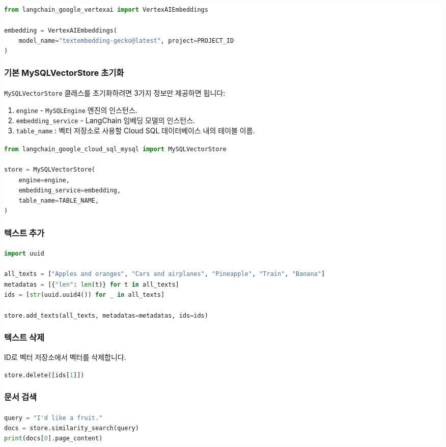 
```python
from langchain_google_vertexai import VertexAIEmbeddings

embedding = VertexAIEmbeddings(
    model_name="textembedding-gecko@latest", project=PROJECT_ID
)
```


### 기본 MySQLVectorStore 초기화

`MySQLVectorStore` 클래스를 초기화하려면 3가지 정보만 제공하면 됩니다:

1. `engine` - `MySQLEngine` 엔진의 인스턴스.
2. `embedding_service` - LangChain 임베딩 모델의 인스턴스.
3. `table_name` : 벡터 저장소로 사용할 Cloud SQL 데이터베이스 내의 테이블 이름.

```python
from langchain_google_cloud_sql_mysql import MySQLVectorStore

store = MySQLVectorStore(
    engine=engine,
    embedding_service=embedding,
    table_name=TABLE_NAME,
)
```


### 텍스트 추가

```python
import uuid

all_texts = ["Apples and oranges", "Cars and airplanes", "Pineapple", "Train", "Banana"]
metadatas = [{"len": len(t)} for t in all_texts]
ids = [str(uuid.uuid4()) for _ in all_texts]

store.add_texts(all_texts, metadatas=metadatas, ids=ids)
```


### 텍스트 삭제

ID로 벡터 저장소에서 벡터를 삭제합니다.

```python
store.delete([ids[1]])
```


### 문서 검색

```python
query = "I'd like a fruit."
docs = store.similarity_search(query)
print(docs[0].page_content)
```
